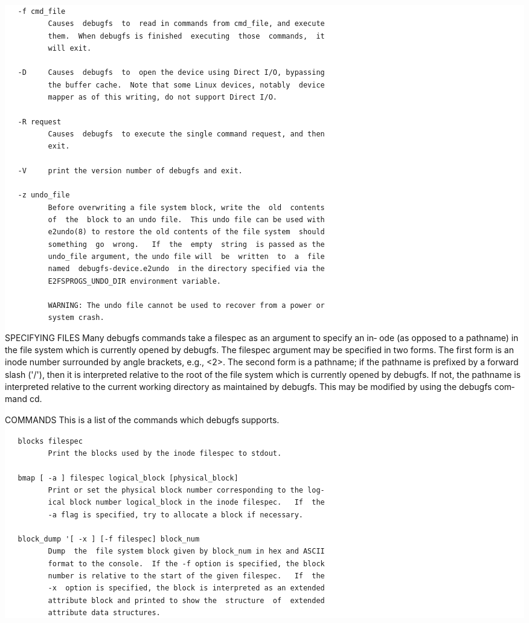       -f cmd_file
              Causes  debugfs  to  read in commands from cmd_file, and execute
              them.  When debugfs is finished  executing  those  commands,  it
              will exit.

       -D     Causes  debugfs  to  open the device using Direct I/O, bypassing
              the buffer cache.  Note that some Linux devices, notably  device
              mapper as of this writing, do not support Direct I/O.

       -R request
              Causes  debugfs  to execute the single command request, and then
              exit.

       -V     print the version number of debugfs and exit.

       -z undo_file
              Before overwriting a file system block, write the  old  contents
              of  the  block to an undo file.  This undo file can be used with
              e2undo(8) to restore the old contents of the file system  should
              something  go  wrong.   If  the  empty  string  is passed as the
              undo_file argument, the undo file will  be  written  to  a  file
              named  debugfs-device.e2undo  in the directory specified via the
              E2FSPROGS_UNDO_DIR environment variable.

              WARNING: The undo file cannot be used to recover from a power or
              system crash.

SPECIFYING FILES
       Many debugfs commands take a filespec as an argument to specify an  in‐
       ode  (as  opposed  to a pathname) in the file system which is currently
       opened by debugfs.  The filespec  argument  may  be  specified  in  two
       forms.  The first form is an inode number surrounded by angle brackets,
       e.g.,  <2>.  The second form is a pathname; if the pathname is prefixed
       by a forward slash ('/'), then it is interpreted relative to  the  root
       of  the  file system which is currently opened by debugfs.  If not, the
       pathname is interpreted relative to the current  working  directory  as
       maintained  by debugfs.  This may be modified by using the debugfs com‐
       mand cd.

COMMANDS
       This is a list of the commands which debugfs supports.

       blocks filespec
              Print the blocks used by the inode filespec to stdout.

       bmap [ -a ] filespec logical_block [physical_block]
              Print or set the physical block number corresponding to the log‐
              ical block number logical_block in the inode filespec.   If  the
              -a flag is specified, try to allocate a block if necessary.

       block_dump '[ -x ] [-f filespec] block_num
              Dump  the  file system block given by block_num in hex and ASCII
              format to the console.  If the -f option is specified, the block
              number is relative to the start of the given filespec.   If  the
              -x  option is specified, the block is interpreted as an extended
              attribute block and printed to show the  structure  of  extended
              attribute data structures.
